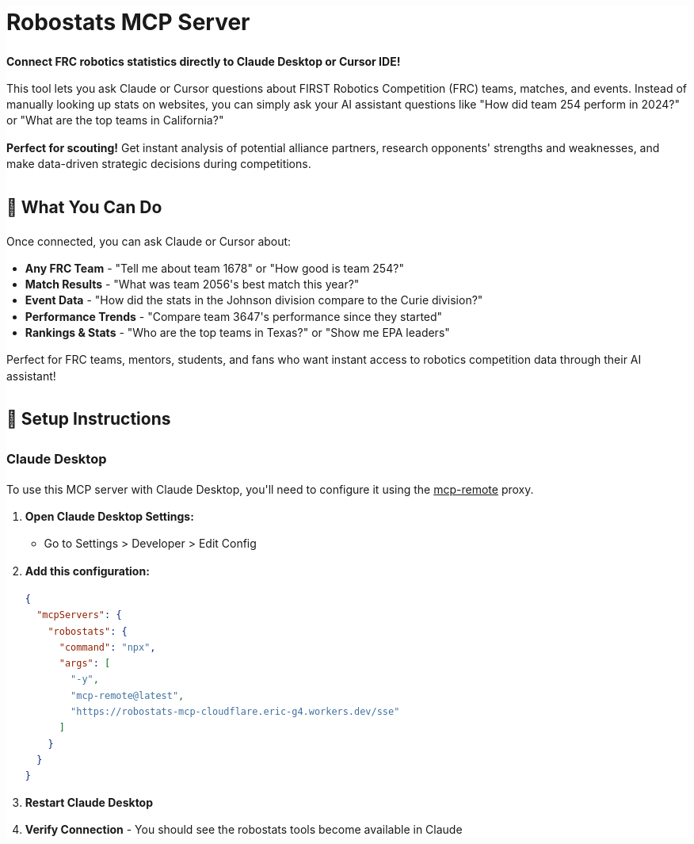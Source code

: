 # Robostats MCP Server

**Connect FRC robotics statistics directly to Claude Desktop or Cursor IDE!**

This tool lets you ask Claude or Cursor questions about FIRST Robotics Competition (FRC) teams, matches, and events. Instead of manually looking up stats on websites, you can simply ask your AI assistant questions like "How did team 254 perform in 2024?" or "What are the top teams in California?"

**Perfect for scouting!** Get instant analysis of potential alliance partners, research opponents' strengths and weaknesses, and make data-driven strategic decisions during competitions.

## 🤖 What You Can Do

Once connected, you can ask Claude or Cursor about:

- **Any FRC Team** - "Tell me about team 1678" or "How good is team 254?"
- **Match Results** - "What was team 2056's best match this year?"
- **Event Data** - "How did the stats in the Johnson division compare to the Curie division?"
- **Performance Trends** - "Compare team 3647's performance since they started"
- **Rankings & Stats** - "Who are the top teams in Texas?" or "Show me EPA leaders"

Perfect for FRC teams, mentors, students, and fans who want instant access to robotics competition data through their AI assistant!

## 🔗 Setup Instructions

### Claude Desktop

To use this MCP server with Claude Desktop, you'll need to configure it using the [mcp-remote](https://www.npmjs.com/package/mcp-remote) proxy.

1. **Open Claude Desktop Settings:**
   - Go to Settings > Developer > Edit Config

2. **Add this configuration:**
   ```json
   {
     "mcpServers": {
       "robostats": {
         "command": "npx",
         "args": [
           "-y",
           "mcp-remote@latest",
           "https://robostats-mcp-cloudflare.eric-g4.workers.dev/sse"
         ]
       }
     }
   }
   ```

3. **Restart Claude Desktop**

4. **Verify Connection** - You should see the robostats tools become available in Claude
